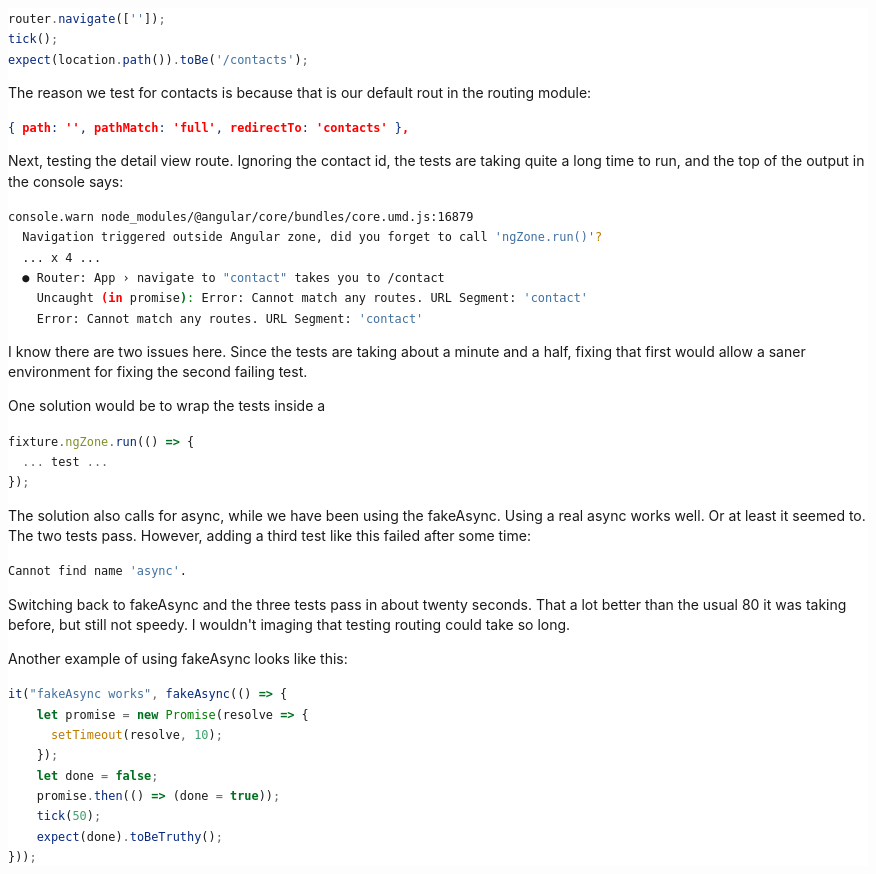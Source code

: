 ```JavaScript
router.navigate(['']);
tick();
expect(location.path()).toBe('/contacts');
```

The reason we test for contacts is because that is our default rout in the routing module:

```JSON
{ path: '', pathMatch: 'full', redirectTo: 'contacts' },
```

Next, testing the detail view route.  Ignoring the contact id, the tests are taking quite a long time to run, and the top of the output in the console says:

```bash
console.warn node_modules/@angular/core/bundles/core.umd.js:16879
  Navigation triggered outside Angular zone, did you forget to call 'ngZone.run()'?
  ... x 4 ...
  ● Router: App › navigate to "contact" takes you to /contact
    Uncaught (in promise): Error: Cannot match any routes. URL Segment: 'contact'
    Error: Cannot match any routes. URL Segment: 'contact'
```

I know there are two issues here.  Since the tests are taking about a minute and a half, fixing that first would allow a saner environment for fixing the second failing test.

One solution would be to wrap the tests inside a

```TypeScript
fixture.ngZone.run(() => {
  ... test ...
});
```

The solution also calls for async, while we have been using the fakeAsync.  Using a real async works well.  Or at least it seemed to.  The two tests pass.  However, adding a third test like this failed after some time:

```bash
Cannot find name 'async'.
```

Switching back to fakeAsync and the three tests pass in about twenty seconds.  That a lot better than the usual 80 it was taking before, but still not speedy.  I wouldn't imaging that testing routing could take so long.

Another example of using fakeAsync looks like this:

```TypeScript
it("fakeAsync works", fakeAsync(() => {
    let promise = new Promise(resolve => {
      setTimeout(resolve, 10);
    });
    let done = false;
    promise.then(() => (done = true));
    tick(50);
    expect(done).toBeTruthy();
}));
```
